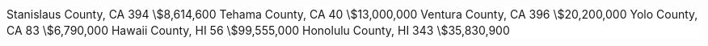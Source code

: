 <tr>
<td style="text-align:left;">
Stanislaus County, CA
</td>
<td style="text-align:right;">
394
</td>
<td style="text-align:left;">
\$8,614,600
</td>
</tr>
<tr>
<td style="text-align:left;">
Tehama County, CA
</td>
<td style="text-align:right;">
40
</td>
<td style="text-align:left;">
\$13,000,000
</td>
</tr>
<tr>
<td style="text-align:left;">
Ventura County, CA
</td>
<td style="text-align:right;">
396
</td>
<td style="text-align:left;">
\$20,200,000
</td>
</tr>
<tr>
<td style="text-align:left;">
Yolo County, CA
</td>
<td style="text-align:right;">
83
</td>
<td style="text-align:left;">
\$6,790,000
</td>
</tr>
<tr>
<td style="text-align:left;">
Hawaii County, HI
</td>
<td style="text-align:right;">
56
</td>
<td style="text-align:left;">
\$99,555,000
</td>
</tr>
<tr>
<td style="text-align:left;">
Honolulu County, HI
</td>
<td style="text-align:right;">
343
</td>
<td style="text-align:left;">
\$35,830,900